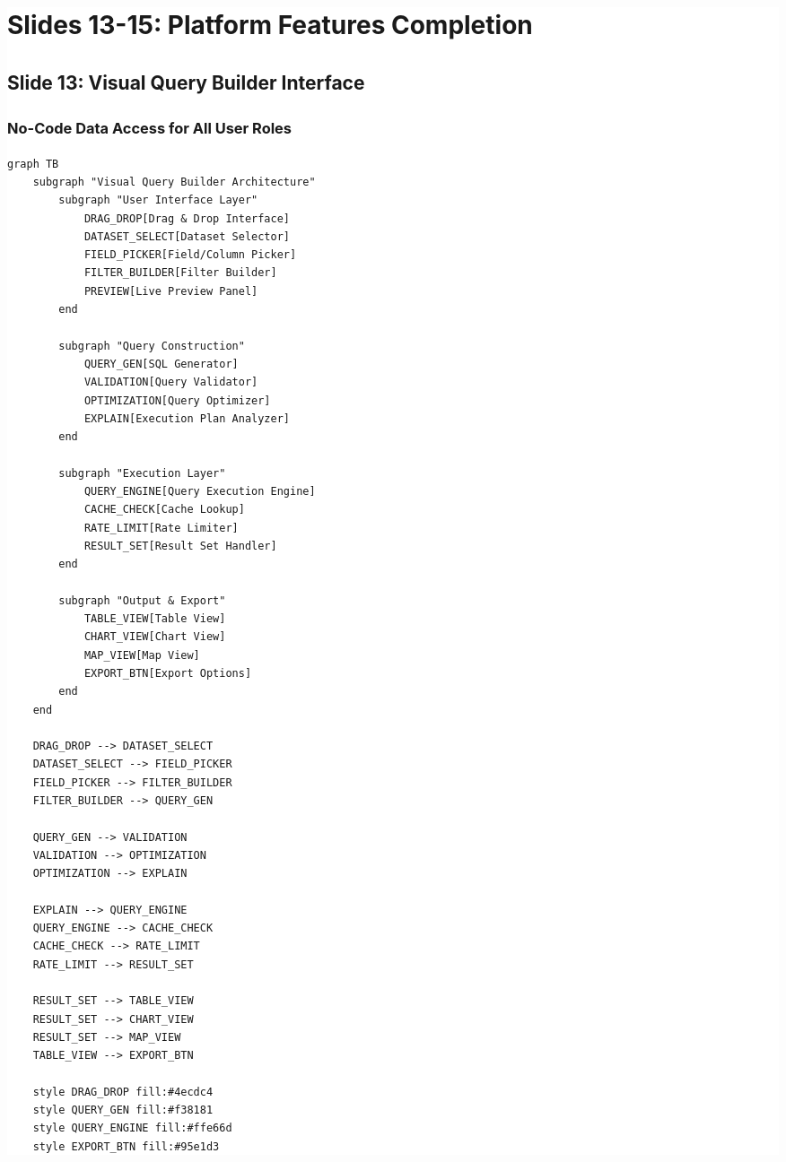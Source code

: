 # Slides 13-15: Platform Features Completion

## Slide 13: Visual Query Builder Interface

### **No-Code Data Access for All User Roles**

```mermaid
graph TB
    subgraph "Visual Query Builder Architecture"
        subgraph "User Interface Layer"
            DRAG_DROP[Drag & Drop Interface]
            DATASET_SELECT[Dataset Selector]
            FIELD_PICKER[Field/Column Picker]
            FILTER_BUILDER[Filter Builder]
            PREVIEW[Live Preview Panel]
        end

        subgraph "Query Construction"
            QUERY_GEN[SQL Generator]
            VALIDATION[Query Validator]
            OPTIMIZATION[Query Optimizer]
            EXPLAIN[Execution Plan Analyzer]
        end

        subgraph "Execution Layer"
            QUERY_ENGINE[Query Execution Engine]
            CACHE_CHECK[Cache Lookup]
            RATE_LIMIT[Rate Limiter]
            RESULT_SET[Result Set Handler]
        end

        subgraph "Output & Export"
            TABLE_VIEW[Table View]
            CHART_VIEW[Chart View]
            MAP_VIEW[Map View]
            EXPORT_BTN[Export Options]
        end
    end

    DRAG_DROP --> DATASET_SELECT
    DATASET_SELECT --> FIELD_PICKER
    FIELD_PICKER --> FILTER_BUILDER
    FILTER_BUILDER --> QUERY_GEN

    QUERY_GEN --> VALIDATION
    VALIDATION --> OPTIMIZATION
    OPTIMIZATION --> EXPLAIN

    EXPLAIN --> QUERY_ENGINE
    QUERY_ENGINE --> CACHE_CHECK
    CACHE_CHECK --> RATE_LIMIT
    RATE_LIMIT --> RESULT_SET

    RESULT_SET --> TABLE_VIEW
    RESULT_SET --> CHART_VIEW
    RESULT_SET --> MAP_VIEW
    TABLE_VIEW --> EXPORT_BTN

    style DRAG_DROP fill:#4ecdc4
    style QUERY_GEN fill:#f38181
    style QUERY_ENGINE fill:#ffe66d
    style EXPORT_BTN fill:#95e1d3
```